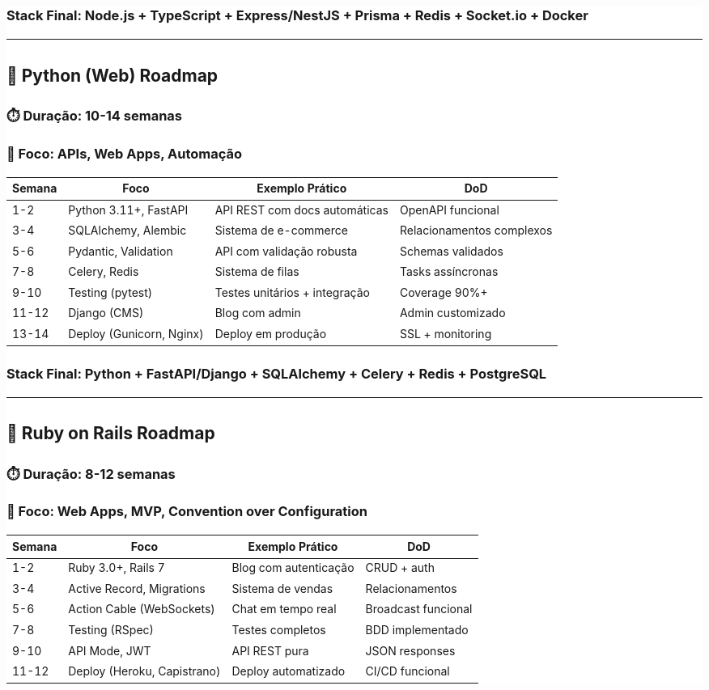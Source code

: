 ### **Stack Final**: Node.js + TypeScript + Express/NestJS + Prisma + Redis + Socket.io + Docker

---

## 🐍 **Python (Web) Roadmap**

### **⏱️ Duração: 10-14 semanas**
### **🎯 Foco**: APIs, Web Apps, Automação

| Semana | Foco | Exemplo Prático | DoD |
|--------|------|-----------------|-----|
| 1-2 | Python 3.11+, FastAPI | API REST com docs automáticas | OpenAPI funcional |
| 3-4 | SQLAlchemy, Alembic | Sistema de e-commerce | Relacionamentos complexos |
| 5-6 | Pydantic, Validation | API com validação robusta | Schemas validados |
| 7-8 | Celery, Redis | Sistema de filas | Tasks assíncronas |
| 9-10 | Testing (pytest) | Testes unitários + integração | Coverage 90%+ |
| 11-12 | Django (CMS) | Blog com admin | Admin customizado |
| 13-14 | Deploy (Gunicorn, Nginx) | Deploy em produção | SSL + monitoring |

### **Stack Final**: Python + FastAPI/Django + SQLAlchemy + Celery + Redis + PostgreSQL

---

## 💎 **Ruby on Rails Roadmap**

### **⏱️ Duração: 8-12 semanas**
### **🎯 Foco**: Web Apps, MVP, Convention over Configuration

| Semana | Foco | Exemplo Prático | DoD |
|--------|------|-----------------|-----|
| 1-2 | Ruby 3.0+, Rails 7 | Blog com autenticação | CRUD + auth |
| 3-4 | Active Record, Migrations | Sistema de vendas | Relacionamentos |
| 5-6 | Action Cable (WebSockets) | Chat em tempo real | Broadcast funcional |
| 7-8 | Testing (RSpec) | Testes completos | BDD implementado |
| 9-10 | API Mode, JWT | API REST pura | JSON responses |
| 11-12 | Deploy (Heroku, Capistrano) | Deploy automatizado | CI/CD funcional |
